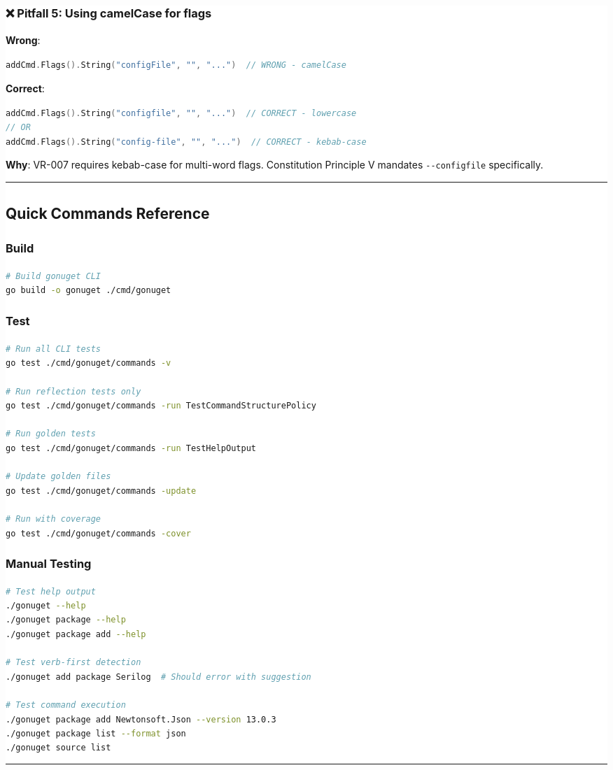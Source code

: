
### ❌ Pitfall 5: Using camelCase for flags

**Wrong**:
```go
addCmd.Flags().String("configFile", "", "...")  // WRONG - camelCase
```

**Correct**:
```go
addCmd.Flags().String("configfile", "", "...")  // CORRECT - lowercase
// OR
addCmd.Flags().String("config-file", "", "...")  // CORRECT - kebab-case
```

**Why**: VR-007 requires kebab-case for multi-word flags. Constitution Principle V mandates `--configfile` specifically.

---

## Quick Commands Reference

### Build

```bash
# Build gonuget CLI
go build -o gonuget ./cmd/gonuget
```

### Test

```bash
# Run all CLI tests
go test ./cmd/gonuget/commands -v

# Run reflection tests only
go test ./cmd/gonuget/commands -run TestCommandStructurePolicy

# Run golden tests
go test ./cmd/gonuget/commands -run TestHelpOutput

# Update golden files
go test ./cmd/gonuget/commands -update

# Run with coverage
go test ./cmd/gonuget/commands -cover
```

### Manual Testing

```bash
# Test help output
./gonuget --help
./gonuget package --help
./gonuget package add --help

# Test verb-first detection
./gonuget add package Serilog  # Should error with suggestion

# Test command execution
./gonuget package add Newtonsoft.Json --version 13.0.3
./gonuget package list --format json
./gonuget source list
```

---